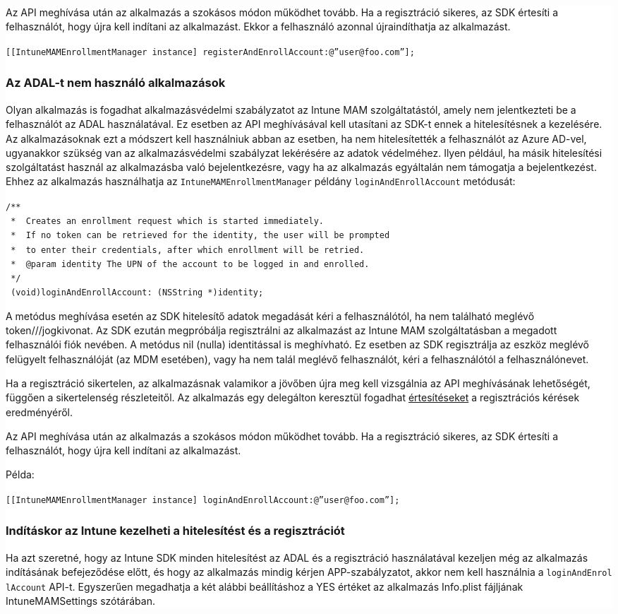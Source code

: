 Az API meghívása után az alkalmazás a szokásos módon működhet tovább. Ha a regisztráció sikeres, az SDK értesíti a felhasználót, hogy újra kell indítani az alkalmazást. Ekkor a felhasználó azonnal újraindíthatja az alkalmazást.

```objc
[[IntuneMAMEnrollmentManager instance] registerAndEnrollAccount:@”user@foo.com”];
```

### <a name="apps-that-do-not-use-adal"></a>Az ADAL-t nem használó alkalmazások

Olyan alkalmazás is fogadhat alkalmazásvédelmi szabályzatot az Intune MAM szolgáltatástól, amely nem jelentkezteti be a felhasználót az ADAL használatával. Ez esetben az API meghívásával kell utasítani az SDK-t ennek a hitelesítésnek a kezelésére. Az alkalmazásoknak ezt a módszert kell használniuk abban az esetben, ha nem hitelesítették a felhasználót az Azure AD-vel, ugyanakkor szükség van az alkalmazásvédelmi szabályzat lekérésére az adatok védelméhez. Ilyen például, ha másik hitelesítési szolgáltatást használ az alkalmazásba való bejelentkezésre, vagy ha az alkalmazás egyáltalán nem támogatja a bejelentkezést. Ehhez az alkalmazás használhatja az `IntuneMAMEnrollmentManager` példány `loginAndEnrollAccount` metódusát:

```objc
/**
 *  Creates an enrollment request which is started immediately.
 *  If no token can be retrieved for the identity, the user will be prompted
 *  to enter their credentials, after which enrollment will be retried.
 *  @param identity The UPN of the account to be logged in and enrolled.
 */
 (void)loginAndEnrollAccount: (NSString *)identity;
```

A metódus meghívása esetén az SDK hitelesítő adatok megadását kéri a felhasználótól, ha nem található meglévő token///jogkivonat. Az SDK ezután megpróbálja regisztrálni az alkalmazást az Intune MAM szolgáltatásban a megadott felhasználói fiók nevében. A metódus nil (nulla) identitással is meghívható. Ez esetben az SDK regisztrálja az eszköz meglévő felügyelt felhasználóját (az MDM esetében), vagy ha nem talál meglévő felhasználót, kéri a felhasználótól a felhasználónevet.

Ha a regisztráció sikertelen, az alkalmazásnak valamikor a jövőben újra meg kell vizsgálnia az API meghívásának lehetőségét, függően a sikertelenség részleteitől. Az alkalmazás egy delegálton keresztül fogadhat [értesítéseket](#Status-result-and-debug-notifications) a regisztrációs kérések eredményéről.

Az API meghívása után az alkalmazás a szokásos módon működhet tovább. Ha a regisztráció sikeres, az SDK értesíti a felhasználót, hogy újra kell indítani az alkalmazást.

Példa:
```objc
[[IntuneMAMEnrollmentManager instance] loginAndEnrollAccount:@”user@foo.com”];
```

### <a name="let-intune-handle-authentication-and-enrollment-at-launch"></a>Indításkor az Intune kezelheti a hitelesítést és a regisztrációt

Ha azt szeretné, hogy az Intune SDK minden hitelesítést az ADAL és a regisztráció használatával kezeljen még az alkalmazás indításának befejeződése előtt, és hogy az alkalmazás mindig kérjen APP-szabályzatot, akkor nem kell használnia a `loginAndEnrollAccount` API-t. Egyszerűen megadhatja a két alábbi beállításhoz a YES értéket az alkalmazás Info.plist fájljának IntuneMAMSettings szótárában.
